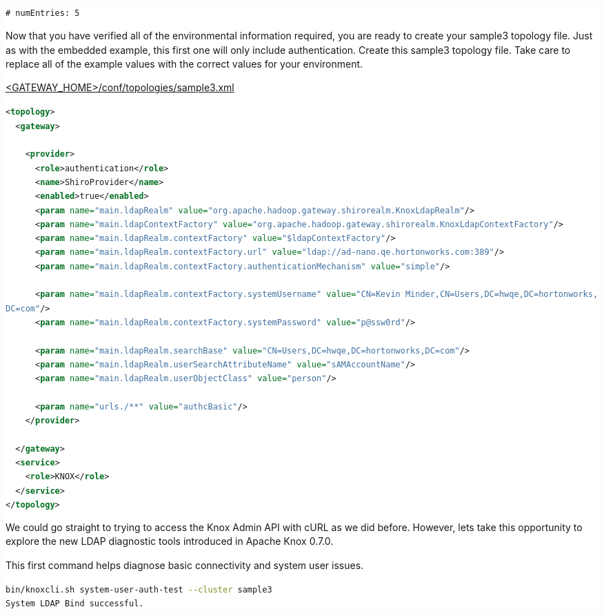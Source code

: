 ```
# numEntries: 5
```

Now that you have verified all of the environmental information required, you are ready to create your sample3 topology file.
Just as with the embedded example, this first one will only include authentication.
Create this sample3 topology file.
Take care to replace all of the example values with the correct values for your environment.


[\<GATEWAY_HOME>/conf/topologies/sample3.xml](/static/activedirectory/sample3.xml)

```xml
<topology>
  <gateway>

    <provider>
      <role>authentication</role>
      <name>ShiroProvider</name>
      <enabled>true</enabled>
      <param name="main.ldapRealm" value="org.apache.hadoop.gateway.shirorealm.KnoxLdapRealm"/>
      <param name="main.ldapContextFactory" value="org.apache.hadoop.gateway.shirorealm.KnoxLdapContextFactory"/>
      <param name="main.ldapRealm.contextFactory" value="$ldapContextFactory"/>
      <param name="main.ldapRealm.contextFactory.url" value="ldap://ad-nano.qe.hortonworks.com:389"/>
      <param name="main.ldapRealm.contextFactory.authenticationMechanism" value="simple"/>

      <param name="main.ldapRealm.contextFactory.systemUsername" value="CN=Kevin Minder,CN=Users,DC=hwqe,DC=hortonworks,DC=com"/>
      <param name="main.ldapRealm.contextFactory.systemPassword" value="p@ssw0rd"/>

      <param name="main.ldapRealm.searchBase" value="CN=Users,DC=hwqe,DC=hortonworks,DC=com"/>
      <param name="main.ldapRealm.userSearchAttributeName" value="sAMAccountName"/>
      <param name="main.ldapRealm.userObjectClass" value="person"/>

      <param name="urls./**" value="authcBasic"/>
    </provider>

  </gateway>
  <service>
    <role>KNOX</role>
  </service>
</topology>
```

We could go straight to trying to access the Knox Admin API with cURL as we did before.
However, lets take this opportunity to explore the new LDAP diagnostic tools introduced in Apache Knox 0.7.0.

This first command helps diagnose basic connectivity and system user issues. 

```sh
bin/knoxcli.sh system-user-auth-test --cluster sample3
System LDAP Bind successful.
```
